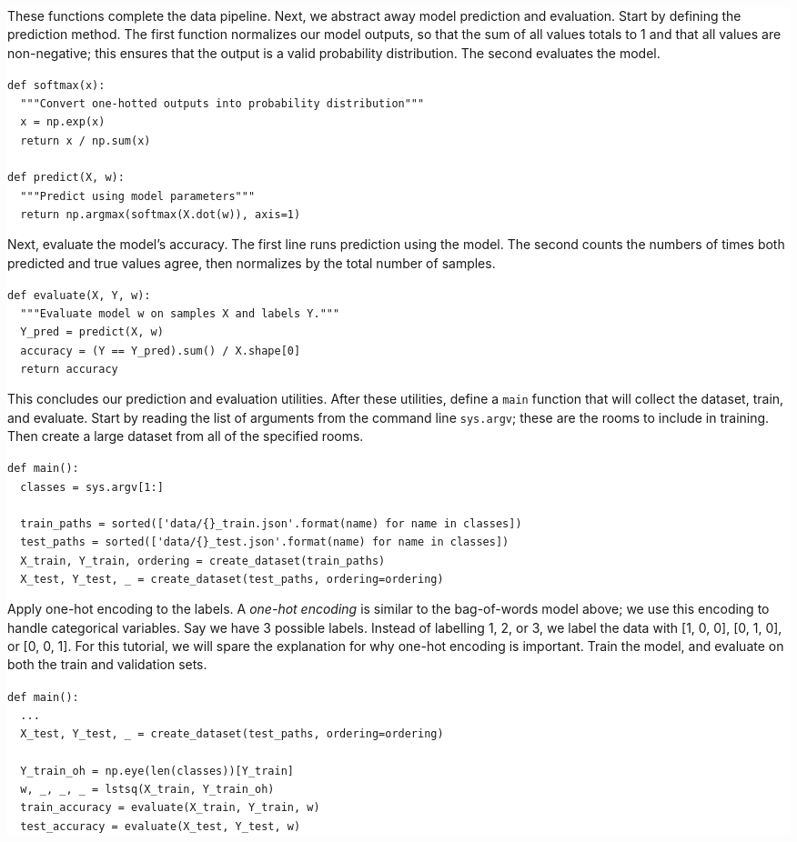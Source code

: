 These functions complete the data pipeline. Next, we abstract away model prediction and evaluation. Start by defining the prediction method. The first function normalizes our model outputs, so that the sum of all values totals to 1 and that all values are non-negative; this ensures that the output is a valid probability distribution. The second evaluates the model.

<div class="break-out">

<pre><code class="language-bash">def softmax(x):
  """Convert one-hotted outputs into probability distribution"""
  x = np.exp(x)
  return x / np.sum(x)

def predict(X, w):
  """Predict using model parameters"""
  return np.argmax(softmax(X.dot(w)), axis=1)
</code></pre></div>

Next, evaluate the model’s accuracy. The first line runs prediction using the model. The second counts the numbers of times both predicted and true values agree, then normalizes by the total number of samples.

<pre><code class="language-bash">def evaluate(X, Y, w):
  """Evaluate model w on samples X and labels Y."""
  Y_pred = predict(X, w)
  accuracy = (Y == Y_pred).sum() / X.shape[0]
  return accuracy
</code></pre>

This concludes our prediction and evaluation utilities. After these utilities, define a `main` function that will collect the dataset, train, and evaluate. Start by reading the list of arguments from the command line `sys.argv`; these are the rooms to include in training. Then create a large dataset from all of the specified rooms.

<div class="break-out">

<pre><code class="language-bash">def main():
  classes = sys.argv[1:]

  train_paths = sorted(['data/{}_train.json'.format(name) for name in classes])
  test_paths = sorted(['data/{}_test.json'.format(name) for name in classes])
  X_train, Y_train, ordering = create_dataset(train_paths)
  X_test, Y_test, _ = create_dataset(test_paths, ordering=ordering)
</code></pre></div>

Apply one-hot encoding to the labels. A *one-hot encoding* is similar to the bag-of-words model above; we use this encoding to handle categorical variables. Say we have 3 possible labels. Instead of labelling 1, 2, or 3, we label the data with [1, 0, 0], [0, 1, 0], or [0, 0, 1]. For this tutorial, we will spare the explanation for why one-hot encoding is important. Train the model, and evaluate on both the train and validation sets.

<div class="break-out">

<pre><code class="language-bash">def main():
  ...
  X_test, Y_test, _ = create_dataset(test_paths, ordering=ordering)

  Y_train_oh = np.eye(len(classes))[Y_train]
  w, _, _, _ = lstsq(X_train, Y_train_oh)
  train_accuracy = evaluate(X_train, Y_train, w)
  test_accuracy = evaluate(X_test, Y_test, w)
</code></pre></div>
